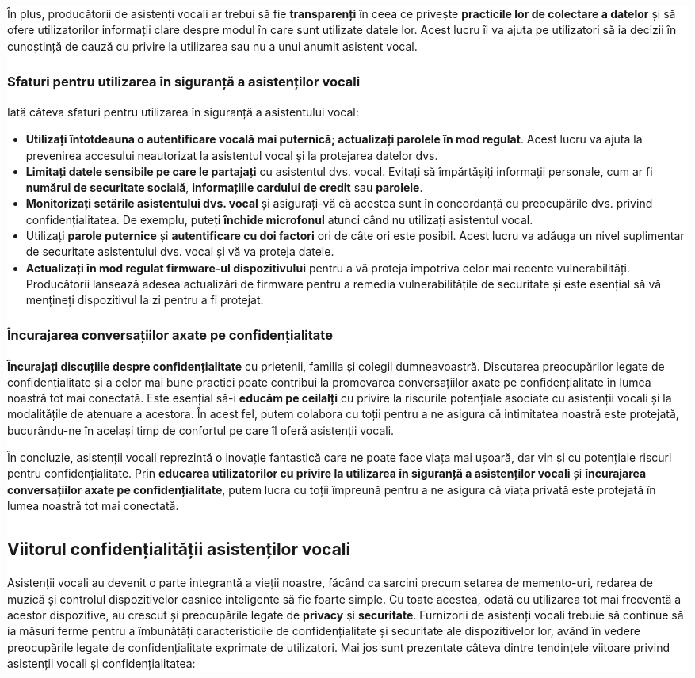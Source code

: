 În plus, producătorii de asistenți vocali ar trebui să fie **transparenți** în ceea ce privește **practicile lor de colectare a datelor** și să ofere utilizatorilor informații clare despre modul în care sunt utilizate datele lor. Acest lucru îi va ajuta pe utilizatori să ia decizii în cunoștință de cauză cu privire la utilizarea sau nu a unui anumit asistent vocal.

### Sfaturi pentru utilizarea în siguranță a asistenților vocali

Iată câteva sfaturi pentru utilizarea în siguranță a asistentului vocal:

- **Utilizați întotdeauna o autentificare vocală mai puternică; actualizați parolele în mod regulat**. Acest lucru va ajuta la prevenirea accesului neautorizat la asistentul vocal și la protejarea datelor dvs.
- **Limitați datele sensibile pe care le partajați** cu asistentul dvs. vocal. Evitați să împărtășiți informații personale, cum ar fi **numărul de securitate socială**, **informațiile cardului de credit** sau **parolele**.
- **Monitorizați setările asistentului dvs. vocal** și asigurați-vă că acestea sunt în concordanță cu preocupările dvs. privind confidențialitatea. De exemplu, puteți **închide microfonul** atunci când nu utilizați asistentul vocal.
- Utilizați **parole puternice** și **autentificare cu doi factori** ori de câte ori este posibil. Acest lucru va adăuga un nivel suplimentar de securitate asistentului dvs. vocal și vă va proteja datele.
- **Actualizați în mod regulat firmware-ul dispozitivului** pentru a vă proteja împotriva celor mai recente vulnerabilități. Producătorii lansează adesea actualizări de firmware pentru a remedia vulnerabilitățile de securitate și este esențial să vă mențineți dispozitivul la zi pentru a fi protejat.

### Încurajarea conversațiilor axate pe confidențialitate

**Încurajați discuțiile despre confidențialitate** cu prietenii, familia și colegii dumneavoastră. Discutarea preocupărilor legate de confidențialitate și a celor mai bune practici poate contribui la promovarea conversațiilor axate pe confidențialitate în lumea noastră tot mai conectată. Este esențial să-i **educăm pe ceilalți** cu privire la riscurile potențiale asociate cu asistenții vocali și la modalitățile de atenuare a acestora. În acest fel, putem colabora cu toții pentru a ne asigura că intimitatea noastră este protejată, bucurându-ne în același timp de confortul pe care îl oferă asistenții vocali.

În concluzie, asistenții vocali reprezintă o inovație fantastică care ne poate face viața mai ușoară, dar vin și cu potențiale riscuri pentru confidențialitate. Prin **educarea utilizatorilor cu privire la utilizarea în siguranță a asistenților vocali** și **încurajarea conversațiilor axate pe confidențialitate**, putem lucra cu toții împreună pentru a ne asigura că viața privată este protejată în lumea noastră tot mai conectată.

## Viitorul confidențialității asistenților vocali

Asistenții vocali au devenit o parte integrantă a vieții noastre, făcând ca sarcini precum setarea de memento-uri, redarea de muzică și controlul dispozitivelor casnice inteligente să fie foarte simple. Cu toate acestea, odată cu utilizarea tot mai frecventă a acestor dispozitive, au crescut și preocupările legate de **privacy** și **securitate**. Furnizorii de asistenți vocali trebuie să continue să ia măsuri ferme pentru a îmbunătăți caracteristicile de confidențialitate și securitate ale dispozitivelor lor, având în vedere preocupările legate de confidențialitate exprimate de utilizatori. Mai jos sunt prezentate câteva dintre tendințele viitoare privind asistenții vocali și confidențialitatea:
